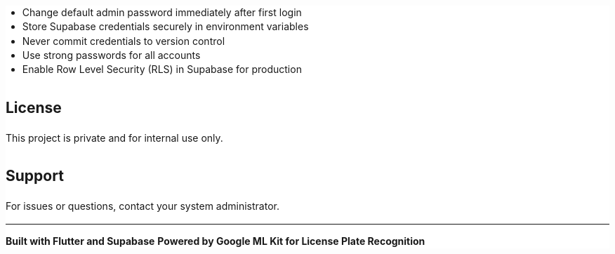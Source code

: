 - Change default admin password immediately after first login
- Store Supabase credentials securely in environment variables
- Never commit credentials to version control
- Use strong passwords for all accounts
- Enable Row Level Security (RLS) in Supabase for production

## License

This project is private and for internal use only.

## Support

For issues or questions, contact your system administrator.

---

**Built with Flutter and Supabase**
**Powered by Google ML Kit for License Plate Recognition**
